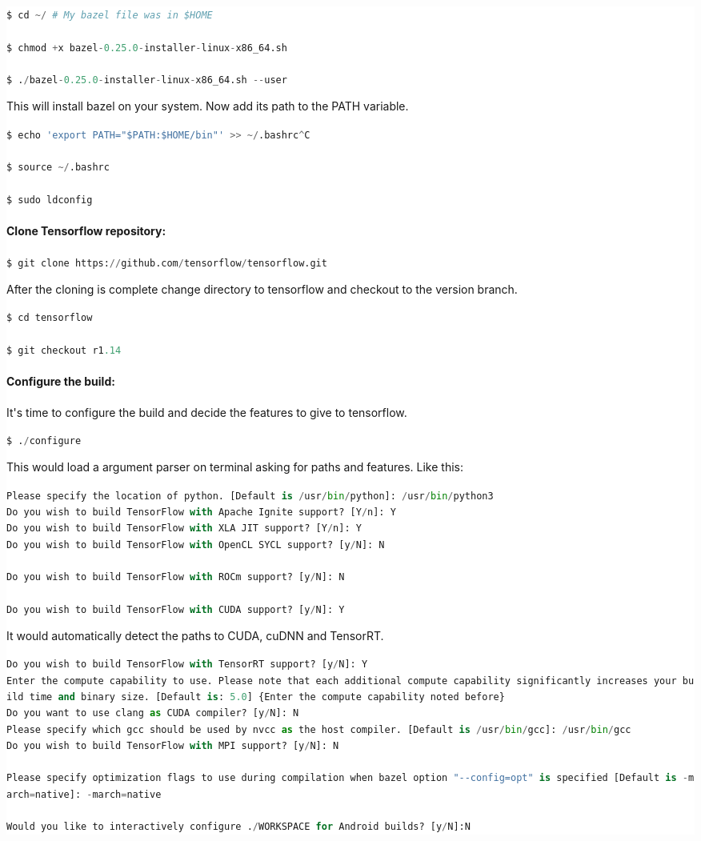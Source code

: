 ```python
$ cd ~/ # My bazel file was in $HOME

$ chmod +x bazel-0.25.0-installer-linux-x86_64.sh

$ ./bazel-0.25.0-installer-linux-x86_64.sh --user
```

This will install bazel on your system. Now add its path to the PATH variable.

```python
$ echo 'export PATH="$PATH:$HOME/bin"' >> ~/.bashrc^C

$ source ~/.bashrc

$ sudo ldconfig
```

#### Clone Tensorflow repository:

```python
$ git clone https://github.com/tensorflow/tensorflow.git
```

After the cloning is complete change directory to tensorflow and checkout to the version branch.

```python
$ cd tensorflow

$ git checkout r1.14
```

#### Configure the build:

It's time to configure the build and decide the features to give to tensorflow.

```python
$ ./configure
```

This would load a argument parser on terminal asking for paths and features. Like this:

```python
Please specify the location of python. [Default is /usr/bin/python]: /usr/bin/python3
Do you wish to build TensorFlow with Apache Ignite support? [Y/n]: Y
Do you wish to build TensorFlow with XLA JIT support? [Y/n]: Y
Do you wish to build TensorFlow with OpenCL SYCL support? [y/N]: N

Do you wish to build TensorFlow with ROCm support? [y/N]: N

Do you wish to build TensorFlow with CUDA support? [y/N]: Y
```

It would automatically detect the paths to CUDA, cuDNN and TensorRT.

```python
Do you wish to build TensorFlow with TensorRT support? [y/N]: Y
Enter the compute capability to use. Please note that each additional compute capability significantly increases your build time and binary size. [Default is: 5.0] {Enter the compute capability noted before}
Do you want to use clang as CUDA compiler? [y/N]: N
Please specify which gcc should be used by nvcc as the host compiler. [Default is /usr/bin/gcc]: /usr/bin/gcc
Do you wish to build TensorFlow with MPI support? [y/N]: N

Please specify optimization flags to use during compilation when bazel option "--config=opt" is specified [Default is -march=native]: -march=native

Would you like to interactively configure ./WORKSPACE for Android builds? [y/N]:N
```
